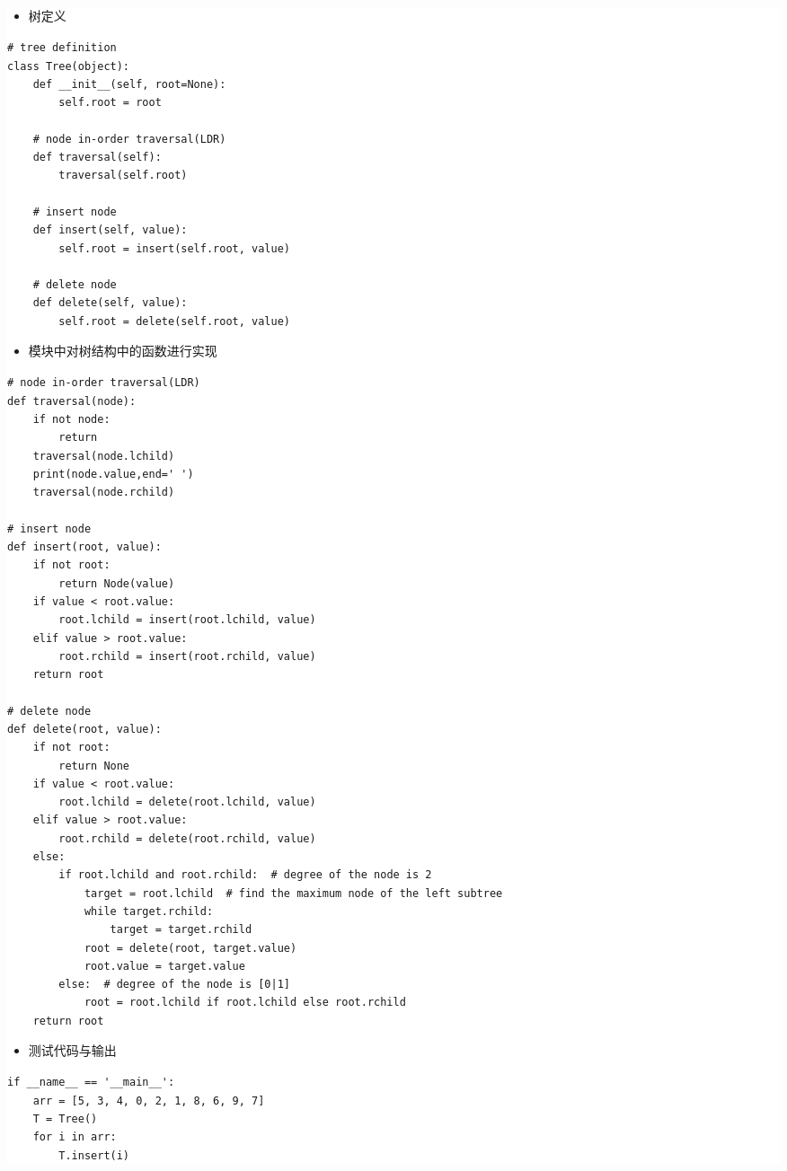 * 树定义
```
# tree definition
class Tree(object):
    def __init__(self, root=None):
        self.root = root

    # node in-order traversal(LDR)
    def traversal(self):
        traversal(self.root)

    # insert node
    def insert(self, value):
        self.root = insert(self.root, value)

    # delete node
    def delete(self, value):
        self.root = delete(self.root, value)
```
* 模块中对树结构中的函数进行实现
```
# node in-order traversal(LDR)
def traversal(node):
    if not node:
        return
    traversal(node.lchild)
    print(node.value,end=' ')
    traversal(node.rchild)

# insert node
def insert(root, value):
    if not root:
        return Node(value)
    if value < root.value:
        root.lchild = insert(root.lchild, value)
    elif value > root.value:
        root.rchild = insert(root.rchild, value)
    return root

# delete node
def delete(root, value):
    if not root:
        return None
    if value < root.value:
        root.lchild = delete(root.lchild, value)
    elif value > root.value:
        root.rchild = delete(root.rchild, value)
    else:
        if root.lchild and root.rchild:  # degree of the node is 2
            target = root.lchild  # find the maximum node of the left subtree
            while target.rchild:
                target = target.rchild
            root = delete(root, target.value)
            root.value = target.value
        else:  # degree of the node is [0|1]
            root = root.lchild if root.lchild else root.rchild
    return root
```
* 测试代码与输出
```
if __name__ == '__main__':
    arr = [5, 3, 4, 0, 2, 1, 8, 6, 9, 7]
    T = Tree()
    for i in arr:
        T.insert(i)
```